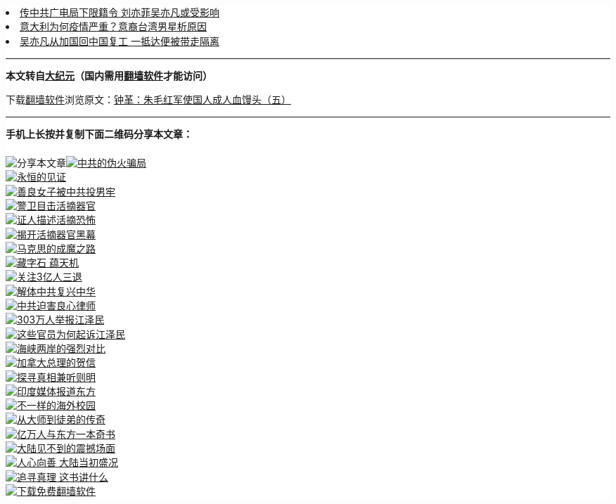 <li><a href="/gb/20/3/11/n11933566.md#1">传中共广电局下限籍令 刘亦菲吴亦凡或受影响</a></li>
<li><a href="/gb/20/3/12/n11936148.md#1">意大利为何疫情严重？意裔台湾男星析原因</a></li>
<li><a href="/gb/20/3/11/n11933325.md#1">吴亦凡从加国回中国复工 一抵达便被带走隔离</a></li>
<hr>

<strong>本文转自<a href="https://www.epochtimes.com">大纪元</a>（国内需用<a href="https://github.com/bannedbook/fanqiang/wiki">翻墙软件</a>才能访问）</strong><p>下载<a href="https://github.com/bannedbook/fanqiang/wiki">翻墙软件</a>浏览原文：<a href="https://www.epochtimes.com/gb/17/10/1/n9687928.htm">钟革：朱毛红军使国人成人血馒头（五）</a></p><hr>

<strong>手机上长按并复制下面二维码分享本文章：</strong><br><br><img src="http://d1p1.ip.zn2.us/v.php?action=qrcode&url=/gb/17/10/1/n9687928.md%231" title="分享本文章"></td><td VALIGN=TOP><a href="/gb/16/1/21/n4622075.md?dfh#1" target="_blank"><img src="https://raw.githubusercontent.com/tjvrql262/djy/master/gb/300/wei-f1.jpg" title="中共的伪火骗局"  alt="中共的伪火骗局"></a><br><a href="https://github.com/tjvrql262/www/blob/master/README.md?dfh#9" target="_blank"><img src="https://raw.githubusercontent.com/tjvrql262/djy/master/gb/300/yong-h.jpg" title="永恒的见证"  alt="永恒的见证"></a><br><a href="/gb/13/9/29/n3974789.md?dfh#1" target="_blank"><img src="https://raw.githubusercontent.com/tjvrql262/djy/master/gb/300/shang-lnz.jpg" title="善良女子被中共投男牢"  alt="善良女子被中共投男牢"></a><br><a href="/gb/16/3/16/n4663449.md?dfh#1" target="_blank"><img src="https://raw.githubusercontent.com/tjvrql262/djy/master/gb/300/huo-z3.jpg" title="警卫目击活摘器官"  alt="警卫目击活摘器官"></a><br><a href="/gb/16/8/7/n8177641.md?dfh#1" target="_blank"><img src="https://raw.githubusercontent.com/tjvrql262/djy/master/gb/300/huo-z4.jpg" title="证人描述活摘恐怖"  alt="证人描述活摘恐怖"></a><br><a href="/gb/10/4/19/n2881569.md?dfh#1" target="_blank"><img src="https://raw.githubusercontent.com/tjvrql262/djy/master/gb/300/huo-z1.jpg" title="揭开活摘器官黑幕"  alt="揭开活摘器官黑幕"></a><br><a href="/gb/10/11/7/n3077476.md?dfh#1" target="_blank"><img src="https://raw.githubusercontent.com/tjvrql262/djy/master/gb/300/ma-ks.jpg" title="马克思的成魔之路"  alt="马克思的成魔之路"></a><br><a href="/gb/14/6/9/n4173977.md?dfh#1" target="_blank"><img src="https://raw.githubusercontent.com/tjvrql262/djy/master/gb/300/chang-zs.jpg" title="藏字石 蕴天机"  alt="藏字石 蕴天机"></a><br><a href="/gb/18/5/10/n10381511.md?dfh#1" target="_blank"><img src="https://raw.githubusercontent.com/tjvrql262/djy/master/gb/300/st1.jpg" title="关注3亿人三退"  alt="关注3亿人三退"></a><br><a href="/gb/18/3/21/n10237682.md?dfh#1" target="_blank"><img src="https://raw.githubusercontent.com/tjvrql262/djy/master/gb/300/jie-t.jpg" title="解体中共复兴中华"  alt="解体中共复兴中华"></a><br><a href="/gb/9/2/9/n2422991.md?dfh#1" target="_blank"><img src="https://raw.githubusercontent.com/tjvrql262/djy/master/gb/300/gao-zs.jpg" title="中共迫害良心律师"  alt="中共迫害良心律师"></a><br><a href="/gb/18/12/9/n10900044.md?dfh#1" target="_blank"><img src="https://raw.githubusercontent.com/tjvrql262/djy/master/gb/300/sj1.jpg" title="303万人举报江泽民"  alt="303万人举报江泽民"></a><br><a href="/gb/18/8/28/n10672014.md?dfh#1" target="_blank"><img src="https://raw.githubusercontent.com/tjvrql262/djy/master/gb/300/sj2.jpg" title="这些官员为何起诉江泽民"  alt="这些官员为何起诉江泽民"></a><br><a href="/gb/8/12/18/n2367165.md?dfh#1" target="_blank"><img src="https://raw.githubusercontent.com/tjvrql262/djy/master/gb/300/liangan.jpg" title="海峡两岸的强烈对比"  alt="海峡两岸的强烈对比"></a><br><a href="/gb/15/12/10/n4593139.md?dfh#1" target="_blank"><img src="https://raw.githubusercontent.com/tjvrql262/djy/master/gb/300/jia-ndzl.jpg" title="加拿大总理的贺信"  alt="加拿大总理的贺信"></a><br><a href="/gb/11/6/17/n3289382.md?dfh#1" target="_blank"><img src="https://raw.githubusercontent.com/tjvrql262/djy/master/gb/300/xiao-wd.jpg" title="探寻真相兼听则明"  alt="探寻真相兼听则明"></a><br><a href="/gb/18/10/27/n10812623.md?dfh#1" target="_blank"><img src="https://raw.githubusercontent.com/tjvrql262/djy/master/gb/300/yindu.jpg" title="印度媒体报道东方"  alt="印度媒体报道东方"></a><br><a href="/gb/18/6/9/n10469652.md?dfh#1" target="_blank"><img src="https://raw.githubusercontent.com/tjvrql262/djy/master/gb/300/xie-j.jpg" title="不一样的海外校园"  alt="不一样的海外校园"></a><br><a href="/gb/7/4/5/n1669415.md?dfh#1" target="_blank"><img src="https://raw.githubusercontent.com/tjvrql262/djy/master/gb/300/li-up.jpg" title="从大师到徒弟的传奇"  alt="从大师到徒弟的传奇"></a><br><a href="/gb/17/5/26/n9191512.md?dfh#1" target="_blank"><img src="https://raw.githubusercontent.com/tjvrql262/djy/master/gb/300/zfl2.jpg" title="亿万人与东方一本奇书"  alt="亿万人与东方一本奇书"></a><br><a href="/gb/13/11/27/n4020290.md?dfh#1" target="_blank"><img src="https://raw.githubusercontent.com/tjvrql262/djy/master/gb/300/zhen-h.jpg" title="大陆见不到的震撼场面"  alt="大陆见不到的震撼场面"></a><br><a href="/gb/15/7/17/n4482910.md?dfh#1" target="_blank"><img src="https://raw.githubusercontent.com/tjvrql262/djy/master/gb/300/dalu-sk.jpg" title="人心向善 大陆当初盛况"  alt="人心向善 大陆当初盛况"></a><br><a href="/gb/19/1/5/n10955468.md?dfh#1" target="_blank"><img src="https://raw.githubusercontent.com/tjvrql262/djy/master/gb/300/zfl1.jpg" title="追寻真理 这书讲什么"  alt="追寻真理 这书讲什么"></a><br><a href="https://github.com/bannedbook/fanqiang/wiki" target="_blank"><img src="https://raw.githubusercontent.com/tjvrql262/djy/master/gb/300/fq1.jpg" title="下载免费翻墙软件"  alt="下载免费翻墙软件"></a><br></td></tr></table>